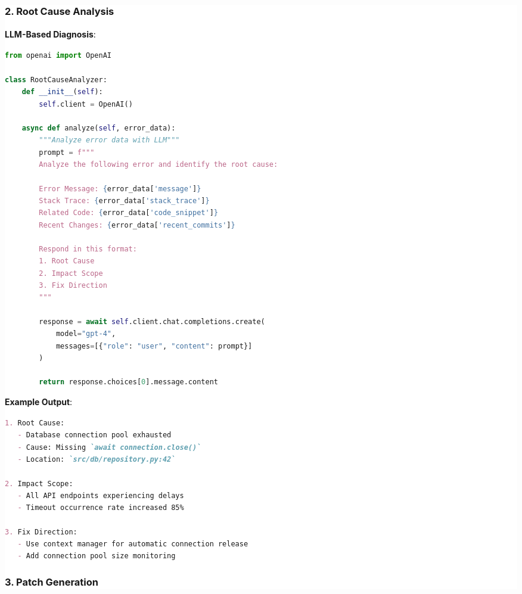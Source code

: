 ### 2. Root Cause Analysis

**LLM-Based Diagnosis**:

```python
from openai import OpenAI

class RootCauseAnalyzer:
    def __init__(self):
        self.client = OpenAI()

    async def analyze(self, error_data):
        """Analyze error data with LLM"""
        prompt = f"""
        Analyze the following error and identify the root cause:

        Error Message: {error_data['message']}
        Stack Trace: {error_data['stack_trace']}
        Related Code: {error_data['code_snippet']}
        Recent Changes: {error_data['recent_commits']}

        Respond in this format:
        1. Root Cause
        2. Impact Scope
        3. Fix Direction
        """

        response = await self.client.chat.completions.create(
            model="gpt-4",
            messages=[{"role": "user", "content": prompt}]
        )

        return response.choices[0].message.content
```

**Example Output**:
```markdown
1. Root Cause:
   - Database connection pool exhausted
   - Cause: Missing `await connection.close()`
   - Location: `src/db/repository.py:42`

2. Impact Scope:
   - All API endpoints experiencing delays
   - Timeout occurrence rate increased 85%

3. Fix Direction:
   - Use context manager for automatic connection release
   - Add connection pool size monitoring
```

### 3. Patch Generation
